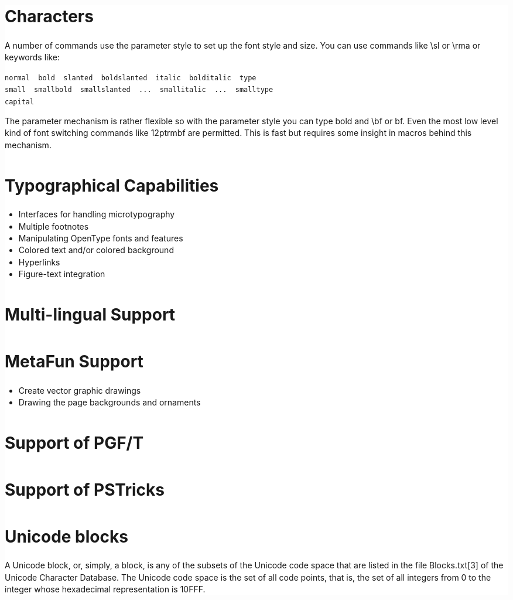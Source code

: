 



# Characters

A number of commands use the parameter style to set up the font style and size.
You can use commands like \sl or \rma or keywords like:

    normal  bold  slanted  boldslanted  italic  bolditalic  type
    small  smallbold  smallslanted  ...  smallitalic  ...  smalltype
    capital

The parameter mechanism is rather flexible so with the parameter style you can
type bold and \bf or bf. Even the most low level kind of font switching
commands like 12ptrmbf are permitted. This is fast but requires some insight in
macros behind this mechanism.





# Typographical Capabilities

- Interfaces for handling microtypography
- Multiple footnotes
- Manipulating OpenType fonts and features
- Colored text and/or colored background
- Hyperlinks
- Figure-text integration


# Multi-lingual Support



# MetaFun Support

- Create vector graphic drawings
- Drawing the page backgrounds and ornaments

# Support of PGF/T
# Support of PSTricks



# Unicode blocks

A Unicode block, or, simply, a block, is any of the subsets of the Unicode code
space that are listed in the file Blocks.txt[3] of the Unicode Character
Database. The Unicode code space is the set of all code points, that is, the
set of all integers from 0 to the integer whose hexadecimal representation is
10FFF.

